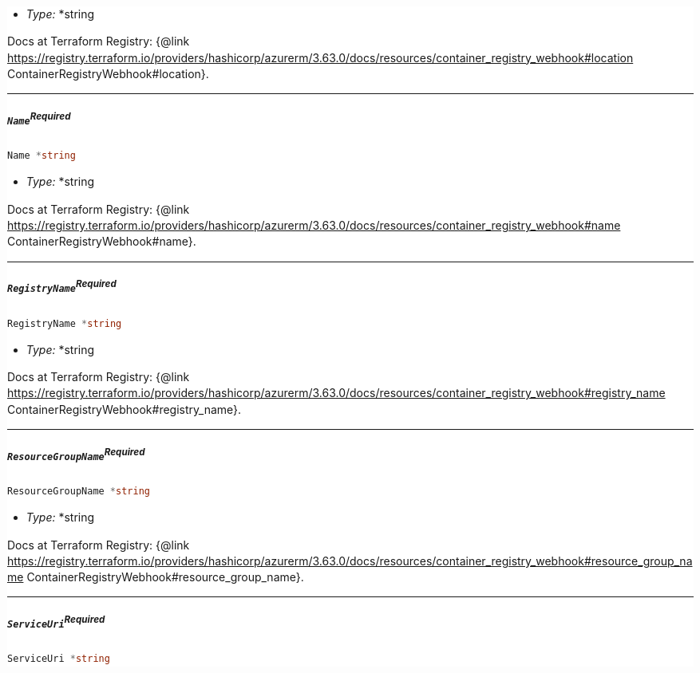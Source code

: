 - *Type:* *string

Docs at Terraform Registry: {@link https://registry.terraform.io/providers/hashicorp/azurerm/3.63.0/docs/resources/container_registry_webhook#location ContainerRegistryWebhook#location}.

---

##### `Name`<sup>Required</sup> <a name="Name" id="@cdktf/provider-azurerm.containerRegistryWebhook.ContainerRegistryWebhookConfig.property.name"></a>

```go
Name *string
```

- *Type:* *string

Docs at Terraform Registry: {@link https://registry.terraform.io/providers/hashicorp/azurerm/3.63.0/docs/resources/container_registry_webhook#name ContainerRegistryWebhook#name}.

---

##### `RegistryName`<sup>Required</sup> <a name="RegistryName" id="@cdktf/provider-azurerm.containerRegistryWebhook.ContainerRegistryWebhookConfig.property.registryName"></a>

```go
RegistryName *string
```

- *Type:* *string

Docs at Terraform Registry: {@link https://registry.terraform.io/providers/hashicorp/azurerm/3.63.0/docs/resources/container_registry_webhook#registry_name ContainerRegistryWebhook#registry_name}.

---

##### `ResourceGroupName`<sup>Required</sup> <a name="ResourceGroupName" id="@cdktf/provider-azurerm.containerRegistryWebhook.ContainerRegistryWebhookConfig.property.resourceGroupName"></a>

```go
ResourceGroupName *string
```

- *Type:* *string

Docs at Terraform Registry: {@link https://registry.terraform.io/providers/hashicorp/azurerm/3.63.0/docs/resources/container_registry_webhook#resource_group_name ContainerRegistryWebhook#resource_group_name}.

---

##### `ServiceUri`<sup>Required</sup> <a name="ServiceUri" id="@cdktf/provider-azurerm.containerRegistryWebhook.ContainerRegistryWebhookConfig.property.serviceUri"></a>

```go
ServiceUri *string
```
